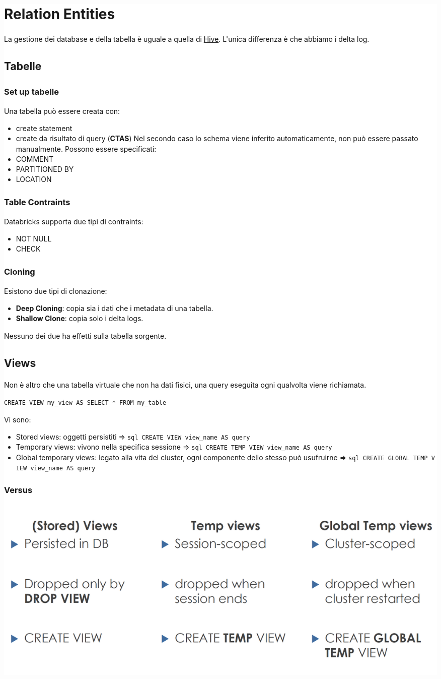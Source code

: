 # Relation Entities
La gestione dei database e della tabella è uguale a quella di [Hive](./../Apache/Hive.md). L'unica differenza è che abbiamo i delta log.

## Tabelle
### Set up tabelle
Una tabella può essere creata con:
- create statement
- create da risultato di query (**CTAS**)
Nel secondo caso lo schema viene inferito automaticamente, non può essere passato manualmente. Possono essere specificati:
- COMMENT
- PARTITIONED BY
- LOCATION
### Table Contraints
Databricks supporta due tipi di contraints:
- NOT NULL
- CHECK
### Cloning
Esistono due tipi di clonazione:
- **Deep Cloning**: copia sia i dati che i metadata di una tabella.
- **Shallow Clone**: copia solo i delta logs.

Nessuno dei due ha effetti sulla tabella sorgente.

## Views
Non è altro che una tabella virtuale che non ha dati fisici, una query eseguita ogni qualvolta viene richiamata.
```
CREATE VIEW my_view AS SELECT * FROM my_table
```
Vi sono:
- Stored views: oggetti persistiti =>  ```sql CREATE VIEW view_name AS query```
- Temporary views: vivono nella specifica sessione => ```sql CREATE TEMP VIEW view_name AS query```
- Global temporary views: legato alla vita del cluster, ogni componente dello stesso può usufruirne => ```sql CREATE GLOBAL TEMP VIEW view_name AS query```

### Versus
![differences between view ype](./../../Assets/Images/Notes/databricks/vsViews.jpg)
